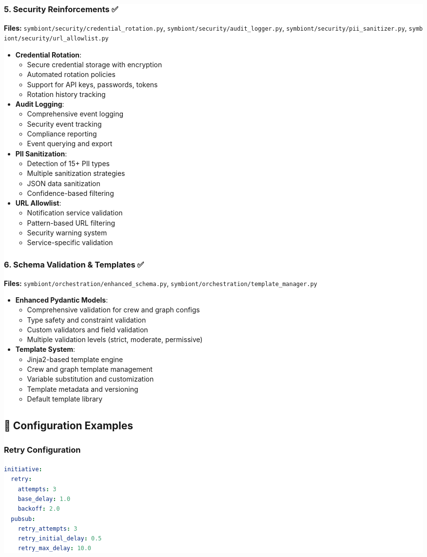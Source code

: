 ### 5. Security Reinforcements ✅
**Files:** `symbiont/security/credential_rotation.py`, `symbiont/security/audit_logger.py`, `symbiont/security/pii_sanitizer.py`, `symbiont/security/url_allowlist.py`

- **Credential Rotation**:
  - Secure credential storage with encryption
  - Automated rotation policies
  - Support for API keys, passwords, tokens
  - Rotation history tracking
- **Audit Logging**:
  - Comprehensive event logging
  - Security event tracking
  - Compliance reporting
  - Event querying and export
- **PII Sanitization**:
  - Detection of 15+ PII types
  - Multiple sanitization strategies
  - JSON data sanitization
  - Confidence-based filtering
- **URL Allowlist**:
  - Notification service validation
  - Pattern-based URL filtering
  - Security warning system
  - Service-specific validation

### 6. Schema Validation & Templates ✅
**Files:** `symbiont/orchestration/enhanced_schema.py`, `symbiont/orchestration/template_manager.py`

- **Enhanced Pydantic Models**:
  - Comprehensive validation for crew and graph configs
  - Type safety and constraint validation
  - Custom validators and field validation
  - Multiple validation levels (strict, moderate, permissive)
- **Template System**:
  - Jinja2-based template engine
  - Crew and graph template management
  - Variable substitution and customization
  - Template metadata and versioning
  - Default template library

## 🔧 Configuration Examples

### Retry Configuration
```yaml
initiative:
  retry:
    attempts: 3
    base_delay: 1.0
    backoff: 2.0
  pubsub:
    retry_attempts: 3
    retry_initial_delay: 0.5
    retry_max_delay: 10.0
```
